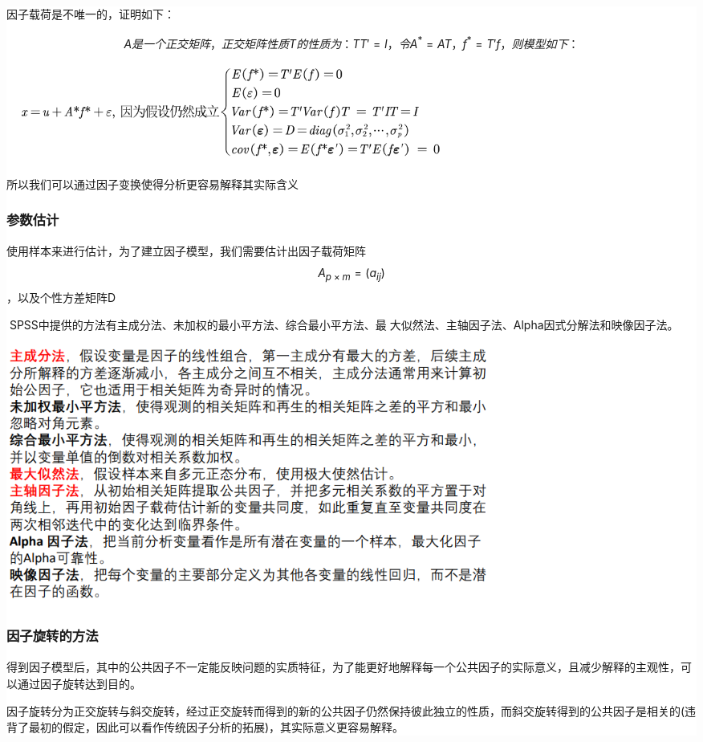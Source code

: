 因子载荷是不唯一的，证明如下：

$$A是一个正交矩阵，正交矩阵性质T的性质为：TT'=I，令A^*=AT，f^*=T'f，则模型如下：$$

<img src="assets/image-20230723192440442.png" alt="image-20230723192440442" style="zoom: 67%;" />

所以我们可以通过因子变换使得分析更容易解释其实际含义



### 参数估计

使用样本来进行估计，为了建立因子模型，我们需要估计出因子载荷矩阵$$A_{p\times m}=(a_{ij})$$，以及个性方差矩阵D

​	SPSS中提供的方法有主成分法、未加权的最小平方法、综合最小平方法、最 大似然法、主轴因子法、Alpha因式分解法和映像因子法。

<img src="assets/image-20230723200942525.png" alt="image-20230723200942525" style="zoom:80%;" />



### 因子旋转的方法

​	得到因子模型后，其中的公共因子不一定能反映问题的实质特征，为了能更好地解释每一个公共因子的实际意义，且减少解释的主观性，可以通过因子旋转达到目的。

​	因子旋转分为正交旋转与斜交旋转，经过正交旋转而得到的新的公共因子仍然保持彼此独立的性质，而斜交旋转得到的公共因子是相关的(违背了最初的假定，因此可以看作传统因子分析的拓展)，其实际意义更容易解释。
